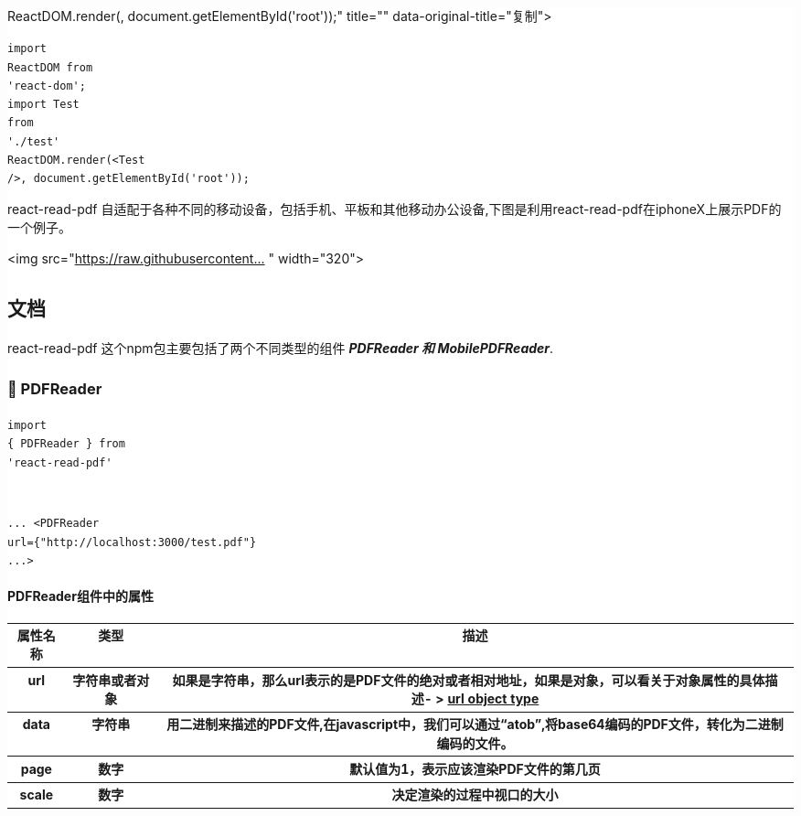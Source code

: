 ReactDOM.render(<Test />, document.getElementById('root'));" title="" data-original-title="复制"></span>
      <span type="button" class="saveToNote code-tool" data-toggle="tooltip" data-placement="top" title="" data-original-title="放进笔记"></span>
      </div>
      </div><pre class="javascript hljs"><code class="js"><span class="hljs-keyword">import</span> ReactDOM <span class="hljs-keyword">from</span> <span class="hljs-string">'react-dom'</span>;
<span class="hljs-keyword">import</span> Test <span class="hljs-keyword">from</span> <span class="hljs-string">'./test'</span>
ReactDOM.render(<span class="xml"><span class="hljs-tag">&lt;<span class="hljs-name">Test</span> /&gt;</span>, document.getElementById('root'));</span></code></pre>
<p>react-read-pdf 自适配于各种不同的移动设备，包括手机、平板和其他移动办公设备,下图是利用react-read-pdf在iphoneX上展示PDF的一个例子。</p>
<p>&lt;img src="<a href="https://raw.githubusercontent.com/wiki/forthealllight/react-read-pdf/ip.jpeg" rel="nofollow noreferrer" target="_blank">https://raw.githubusercontent...</a> " width="320"&gt;</p>
<h2 id="articleHeader6">文档</h2>
<p>react-read-pdf 这个npm包主要包括了两个不同类型的组件 <strong><em>PDFReader 和 MobilePDFReader</em></strong>.</p>
<h3 id="articleHeader7"><span style="font-weight:normal;">🌱</span> PDFReader</h3>
<div class="widget-codetool" style="display:none;">
      <div class="widget-codetool--inner">
      <span class="selectCode code-tool" data-toggle="tooltip" data-placement="top" title="" data-original-title="全选"></span>
      <span type="button" class="copyCode code-tool" data-toggle="tooltip" data-placement="top" data-clipboard-text="import { PDFReader } from 'react-read-pdf'

...
<PDFReader url={&quot;http://localhost:3000/test.pdf&quot;} ...>" title="" data-original-title="复制"></span>
      <span type="button" class="saveToNote code-tool" data-toggle="tooltip" data-placement="top" title="" data-original-title="放进笔记"></span>
      </div>
      </div><pre class="javascript hljs"><code class="js"><span class="hljs-keyword">import</span> { PDFReader } <span class="hljs-keyword">from</span> <span class="hljs-string">'react-read-pdf'</span>

...
&lt;PDFReader url={<span class="hljs-string">"http://localhost:3000/test.pdf"</span>} ...&gt;</code></pre>
<h4>PDFReader组件中的属性</h4>
<table>
<tbody><tr>
<th>属性名称</th>
            <th>类型</th>
            <th>描述</th>
        </tr>
<tr>
<th>url</th>
            <th>字符串或者对象</th>
            <th>如果是字符串，那么url表示的是PDF文件的绝对或者相对地址，如果是对象，可以看关于对象属性的具体描述- &gt;  <a href="#url">url object type </a> </th>
        </tr>
<tr>
<th>data</th>
            <th>字符串</th>
            <th>用二进制来描述的PDF文件,在javascript中，我们可以通过“atob”,将base64编码的PDF文件，转化为二进制编码的文件。</th>
        </tr>
<tr>
<th>page</th>
            <th>数字</th>
            <th>默认值为1，表示应该渲染PDF文件的第几页</th>
        </tr>
<tr>
<th>scale</th>
            <th>数字</th>
            <th>决定渲染的过程中视口的大小</th>